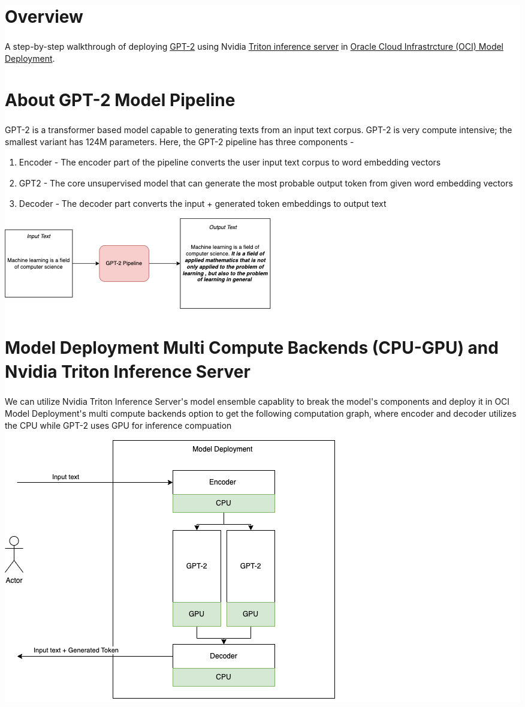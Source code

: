 # Overview

A step-by-step walkthrough of deploying [GPT-2](https://huggingface.co/gpt2) using Nvidia [Triton inference server](https://developer.nvidia.com/nvidia-triton-inference-server) in [Oracle Cloud Infrastrcture (OCI) Model Deployment](https://docs.oracle.com/en-us/iaas/data-science/using/model-dep-about.htm).

# About GPT-2 Model Pipeline

GPT-2 is a transformer based model capable to generating texts from an input text corpus. GPT-2 is very compute intensive; the smallest variant has 124M parameters. Here, the GPT-2 pipeline has three components -

1. Encoder - The encoder part of the pipeline converts the user input text corpus to word embedding vectors

2. GPT2 - The core unsupervised model that can generate the most probable output token from given word embedding vectors

3. Decoder - The decoder part converts the input + generated token embeddings to output text

![input-output](./images/in_out.drawio_11.png)

# Model Deployment Multi Compute Backends (CPU-GPU) and Nvidia Triton Inference Server

We can utilize Nvidia Triton Inference Server's model ensemble capablity to break the model's components and deploy it in OCI Model Deployment's multi compute backends option to get the following computation graph, where encoder and decoder utilizes the CPU while GPT-2 uses GPU for inference compuation

![ensemble](./images/ensemble_gpt2.drawio.png)

